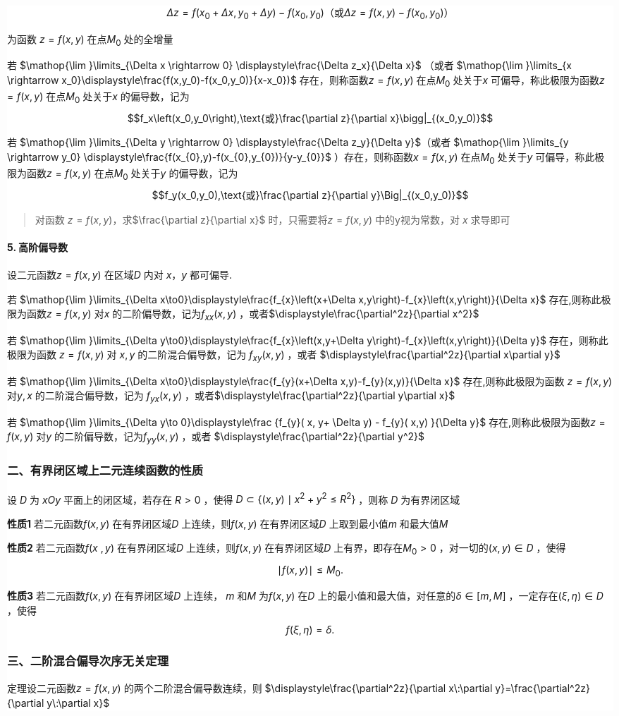 $$
\Delta z=f(x_0+\Delta x,y_0+\Delta y)-f(x_0,y_0)
\text{（或}
\Delta z=f(x,y)-f(x_0,y_0)
\text{）}
$$

为函数 $z=f(x,y)$ 在点$M_0$ 处的全增量

若 $\mathop{\lim }\limits_{\Delta x \rightarrow  0} \displaystyle\frac{\Delta z_x}{\Delta x}$ （或者 $\mathop{\lim }\limits_{x \rightarrow  x_0}\displaystyle\frac{f(x,y_0)-f(x_0,y_0)}{x-x_0})$ 存在，则称函数$z=f(x,y)$ 在点$M_0$ 处关于$x$ 可偏导，称此极限为函数$z=f(x,y)$ 在点$M_0$ 处关于$x$ 的偏导数，记为
$$f_x\left(x_0,y_0\right),\text{或}\frac{\partial z}{\partial x}\bigg|_{(x_0,y_0)}$$

若 $\mathop{\lim }\limits_{\Delta y \rightarrow  0} \displaystyle\frac{\Delta z_y}{\Delta y}$（或者 $\mathop{\lim }\limits_{y \rightarrow  y_0} \displaystyle\frac{f(x_{0},y)-f(x_{0},y_{0})}{y-y_{0}}$ ）存在，则称函数$x=f(x,y)$ 在点$M_0$ 处关于$y$ 可偏导，称此极限为函数$z=f(x,y)$ 在点$M_0$ 处关于$y$ 的偏导数，记为
$$f_y(x_0,y_0),\text{或}\frac{\partial z}{\partial y}\Big|_{(x_0,y_0)}$$

> 对函数 $z=f(x,y)$，求$\frac{\partial z}{\partial x}$ 时，只需要将$z=f(x,y)$ 中的y视为常数，对 $x$ 求导即可

#### 5. 高阶偏导数

设二元函数$z=f(x,y)$ 在区域$D$ 内对 $x$，$y$ 都可偏导.

若 $\mathop{\lim }\limits_{\Delta x\to0}\displaystyle\frac{f_{x}\left(x+\Delta x,y\right)-f_{x}\left(x,y\right)}{\Delta x}$ 存在,则称此极限为函数$z=f(x,y)$ 对$x$ 的二阶偏导数，记为$f_{xx}\left(x,y\right)$ ，或者$\displaystyle\frac{\partial^2z}{\partial x^2}$

若 $\mathop{\lim }\limits_{\Delta y\to0}\displaystyle\frac{f_{x}\left(x,y+\Delta y\right)-f_{x}\left(x,y\right)}{\Delta y}$ 存在，则称此极限为函数 $z=f(x,y)$ 对 $x,y$ 的二阶混合偏导数，记为 $f_{xy}(x,y)$ ，或者 $\displaystyle\frac{\partial^2z}{\partial x\partial y}$

若 $\mathop{\lim }\limits_{\Delta x\to0}\displaystyle\frac{f_{y}(x+\Delta x,y)-f_{y}(x,y)}{\Delta x}$ 存在,则称此极限为函数 $z=f(x,y)$ 对$y,x$ 的二阶混合偏导数，记为 $f_{yx}\left(x,y\right)$ ，或者$\displaystyle\frac{\partial^2z}{\partial y\partial x}$

若 $\mathop{\lim }\limits_{\Delta y\to 0}\displaystyle\frac {f_{y}( x, y+ \Delta y) - f_{y}( x,y) }{\Delta y}$ 存在,则称此极限为函数$z=f(x,y)$ 对$y$ 的二阶偏导数，记为$f_{yy}(x,y)$ ，或者 $\displaystyle\frac{\partial^2z}{\partial y^2}$

### 二、有界闭区域上二元连续函数的性质

设 $D$ 为 $xOy$ 平面上的闭区域，若存在 $R>0$ ，使得 $D\subset\{(x,y)\mid x^2+y^2\leqslant R^2\}$ ，则称 $D$ 为有界闭区域

**性质1** 若二元函数$f(x,y)$ 在有界闭区域$D$ 上连续，则$f(x,y)$ 在有界闭区域$D$ 上取到最小值$m$ 和最大值$M$

**性质2** 若二元函数$f( x$ $, y)$ 在有界闭区域$D$ 上连续，则$f(x,y)$ 在有界闭区域$D$ 上有界，即存在$M_0>0$ ，对一切的$(x,y)\in D$ ，使得
$$\mid f(x,y)\mid\leqslant M_0.$$

**性质3** 若二元函数$f(x,y)$ 在有界闭区域$D$ 上连续， $m$ 和$M$ 为$f(x,y)$ 在$D$ 上的最小值和最大值，对任意的$\delta\in[m,M]$ ，一定存在$(\xi,\eta)\in D$ ，使得
$$f\left(\xi,\eta\right)=\delta.$$

### 三、二阶混合偏导次序无关定理

定理设二元函数$z=f(x,y)$ 的两个二阶混合偏导数连续，则 $\displaystyle\frac{\partial^2z}{\partial x\:\partial y}=\frac{\partial^2z}{\partial y\:\partial x}$
